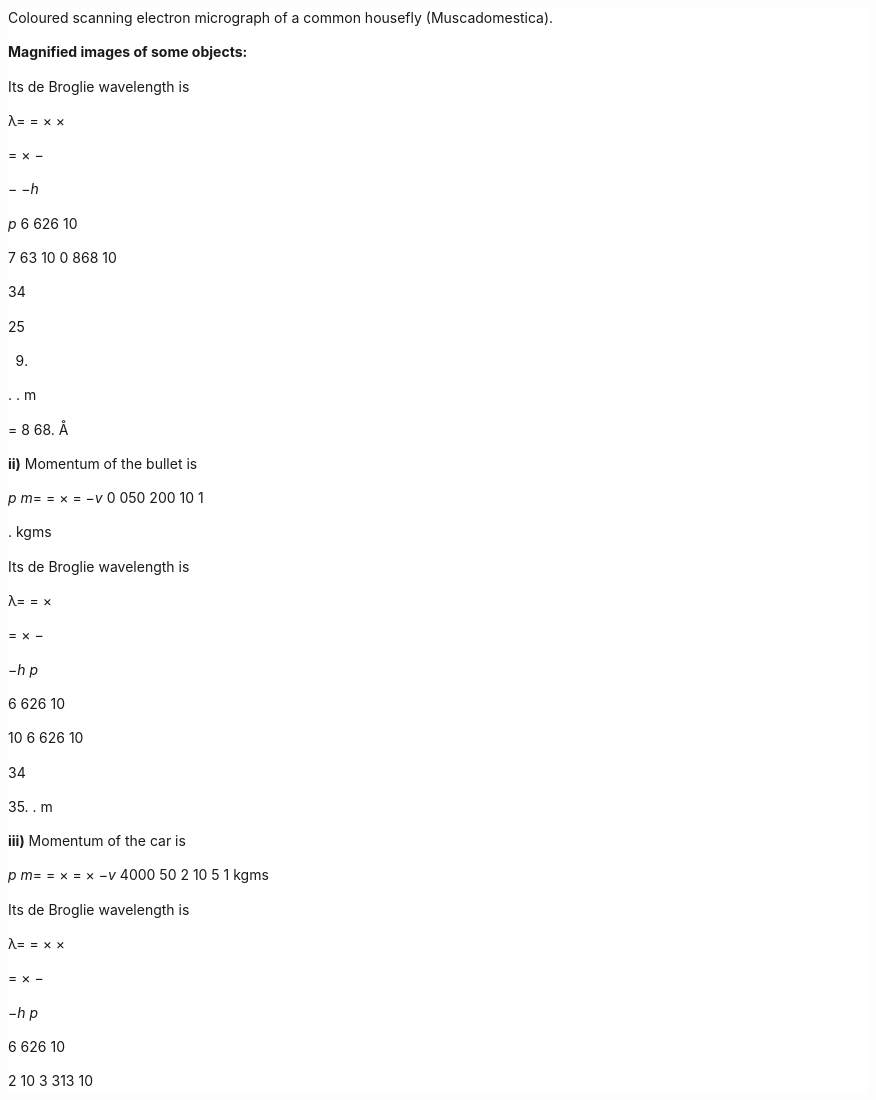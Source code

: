 
  

Coloured scanning electron micrograph of a common housefly (Muscadomestica).

**Magnified images of some objects:**

Its de Broglie wavelength is

λ= = × ×

\= × −

− −_h_

_p_ 6 626 10

7 63 10 0 868 10

34

25

9.

. . m

\= 8 68. Å

**ii)** Momentum of the bullet is

_p m_\= = × = −_v_ 0 050 200 10 1

. kgms

Its de Broglie wavelength is

λ= = ×

\= × −

−_h p_

6 626 10

10 6 626 10

34

35\. . m

**iii)** Momentum of the car is

_p m_\= = × = × −_v_ 4000 50 2 10 5 1 kgms

Its de Broglie wavelength is

λ= = × ×

\= × −

−_h p_

6 626 10

2 10 3 313 10
